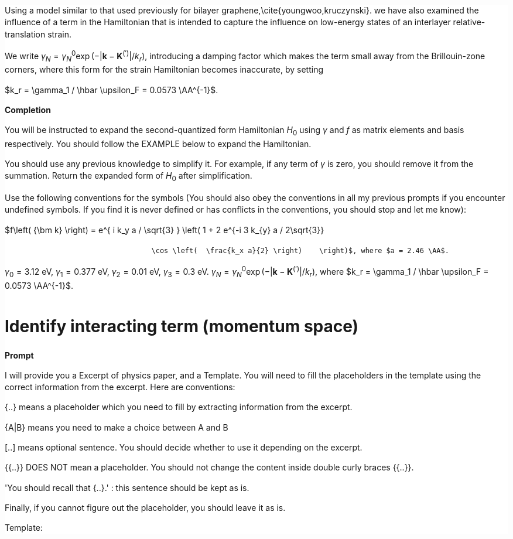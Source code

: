 Using a model similar to that used previously for bilayer graphene,\cite{youngwoo,kruczynski}. 
we have also examined the influence of a term in the Hamiltonian that is intended to capture the 
influence on low-energy states of an interlayer relative-translation strain.

We write 
$\gamma_N = \gamma_N^{0} \exp(- \left| {\bm k} - {\bm K}^{(\prime)} \right| / k_r)$, 
introducing a damping factor which makes the term small
away from the Brillouin-zone corners, where this form
for the strain Hamiltonian becomes inaccurate, by setting

$k_r = \gamma_1 / \hbar \upsilon_F = 0.0573 \AA^{-1}$.


**Completion**

You will be instructed to expand the second-quantized form Hamiltonian ${H}_0$ using $\gamma$ and $f$ as matrix elements and basis respectively. You should follow the EXAMPLE below to expand the Hamiltonian.

You should use any previous knowledge to simplify it. For example, if any term of $\gamma$ is zero, you should remove it from the summation.
Return the expanded form of ${H}_0$ after simplification.


Use the following conventions for the symbols (You should also obey the conventions in all my previous prompts if you encounter undefined symbols. If you find it is never defined or has conflicts in the conventions, you should stop and let me know):

$f\left( {\bm k} \right) = e^{ i k_y a / \sqrt{3} } \left( 1 + 2 e^{-i 3 k_{y} a / 2\sqrt{3}}

                                       \cos \left(  \frac{k_x a}{2} \right)    \right)$, where $a = 2.46 \AA$.
$\gamma_0 = 3.12$ eV, $\gamma_1 = 0.377$ eV,  $\gamma_2 = 0.01$ eV,  $\gamma_3 = 0.3$ eV.
$\gamma_N = \gamma_N^{0} \exp(- \left| {\bm k} - {\bm K}^{(\prime)} \right| / k_r)$, where $k_r = \gamma_1 / \hbar \upsilon_F = 0.0573 \AA^{-1}$.



# Identify interacting term (momentum space)
**Prompt**

I will provide you a Excerpt of physics paper, and a Template. You will need to fill the placeholders in the template using the correct information from the excerpt.
Here are conventions:

{..} means a placeholder which you need to fill by extracting information from the excerpt.

{A|B} means you need to make a choice between A and B

[..] means optional sentence. You should decide whether to use it depending on the excerpt.

{{..}} DOES NOT mean a placeholder. You should not change the content inside double curly braces {{..}}.

'You should recall that {..}.' : this sentence should be kept as is.

Finally, if you cannot figure out the placeholder, you should leave it as is.

Template:
